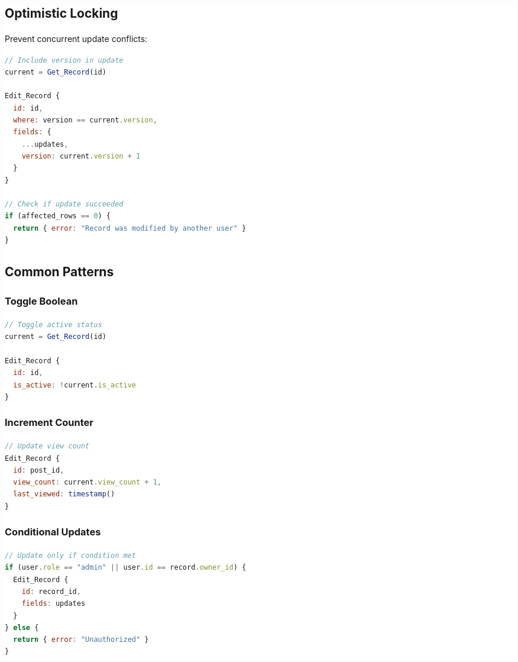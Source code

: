 ## Optimistic Locking

Prevent concurrent update conflicts:

```javascript
// Include version in update
current = Get_Record(id)

Edit_Record {
  id: id,
  where: version == current.version,
  fields: {
    ...updates,
    version: current.version + 1
  }
}

// Check if update succeeded
if (affected_rows == 0) {
  return { error: "Record was modified by another user" }
}
```

## Common Patterns

### Toggle Boolean
```javascript
// Toggle active status
current = Get_Record(id)

Edit_Record {
  id: id,
  is_active: !current.is_active
}
```

### Increment Counter
```javascript
// Update view count
Edit_Record {
  id: post_id,
  view_count: current.view_count + 1,
  last_viewed: timestamp()
}
```

### Conditional Updates
```javascript
// Update only if condition met
if (user.role == "admin" || user.id == record.owner_id) {
  Edit_Record {
    id: record_id,
    fields: updates
  }
} else {
  return { error: "Unauthorized" }
}
```
